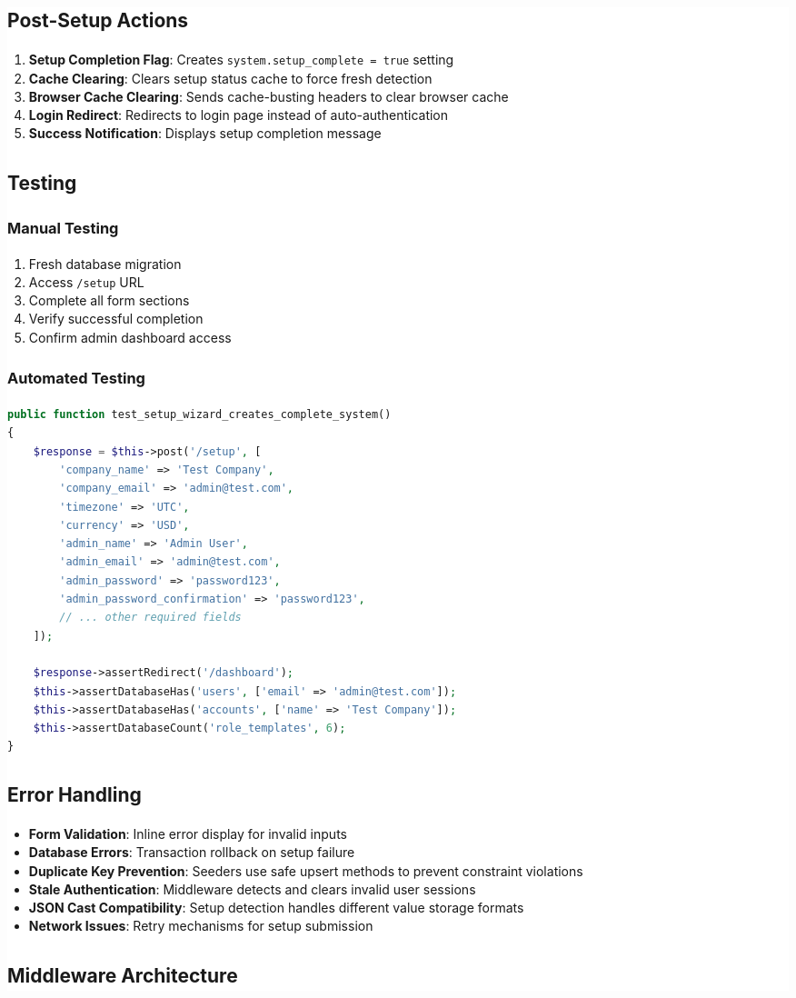 ## Post-Setup Actions

1. **Setup Completion Flag**: Creates `system.setup_complete = true` setting
2. **Cache Clearing**: Clears setup status cache to force fresh detection
3. **Browser Cache Clearing**: Sends cache-busting headers to clear browser cache
4. **Login Redirect**: Redirects to login page instead of auto-authentication
5. **Success Notification**: Displays setup completion message

## Testing

### Manual Testing
1. Fresh database migration
2. Access `/setup` URL
3. Complete all form sections
4. Verify successful completion
5. Confirm admin dashboard access

### Automated Testing
```php
public function test_setup_wizard_creates_complete_system()
{
    $response = $this->post('/setup', [
        'company_name' => 'Test Company',
        'company_email' => 'admin@test.com',
        'timezone' => 'UTC',
        'currency' => 'USD',
        'admin_name' => 'Admin User',
        'admin_email' => 'admin@test.com',
        'admin_password' => 'password123',
        'admin_password_confirmation' => 'password123',
        // ... other required fields
    ]);
    
    $response->assertRedirect('/dashboard');
    $this->assertDatabaseHas('users', ['email' => 'admin@test.com']);
    $this->assertDatabaseHas('accounts', ['name' => 'Test Company']);
    $this->assertDatabaseCount('role_templates', 6);
}
```

## Error Handling

- **Form Validation**: Inline error display for invalid inputs
- **Database Errors**: Transaction rollback on setup failure  
- **Duplicate Key Prevention**: Seeders use safe upsert methods to prevent constraint violations
- **Stale Authentication**: Middleware detects and clears invalid user sessions
- **JSON Cast Compatibility**: Setup detection handles different value storage formats
- **Network Issues**: Retry mechanisms for setup submission

## Middleware Architecture
